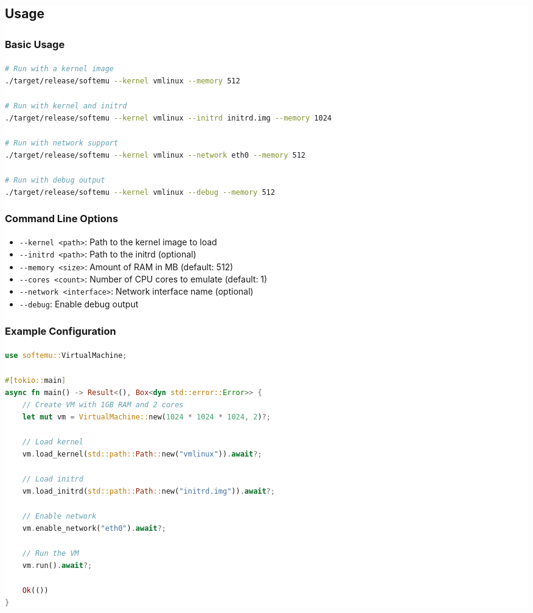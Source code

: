 ## Usage

### Basic Usage

```bash
# Run with a kernel image
./target/release/softemu --kernel vmlinux --memory 512

# Run with kernel and initrd
./target/release/softemu --kernel vmlinux --initrd initrd.img --memory 1024

# Run with network support
./target/release/softemu --kernel vmlinux --network eth0 --memory 512

# Run with debug output
./target/release/softemu --kernel vmlinux --debug --memory 512
```

### Command Line Options

- `--kernel <path>`: Path to the kernel image to load
- `--initrd <path>`: Path to the initrd (optional)
- `--memory <size>`: Amount of RAM in MB (default: 512)
- `--cores <count>`: Number of CPU cores to emulate (default: 1)
- `--network <interface>`: Network interface name (optional)
- `--debug`: Enable debug output

### Example Configuration

```rust
use softemu::VirtualMachine;

#[tokio::main]
async fn main() -> Result<(), Box<dyn std::error::Error>> {
    // Create VM with 1GB RAM and 2 cores
    let mut vm = VirtualMachine::new(1024 * 1024 * 1024, 2)?;
    
    // Load kernel
    vm.load_kernel(std::path::Path::new("vmlinux")).await?;
    
    // Load initrd
    vm.load_initrd(std::path::Path::new("initrd.img")).await?;
    
    // Enable network
    vm.enable_network("eth0").await?;
    
    // Run the VM
    vm.run().await?;
    
    Ok(())
}
```
